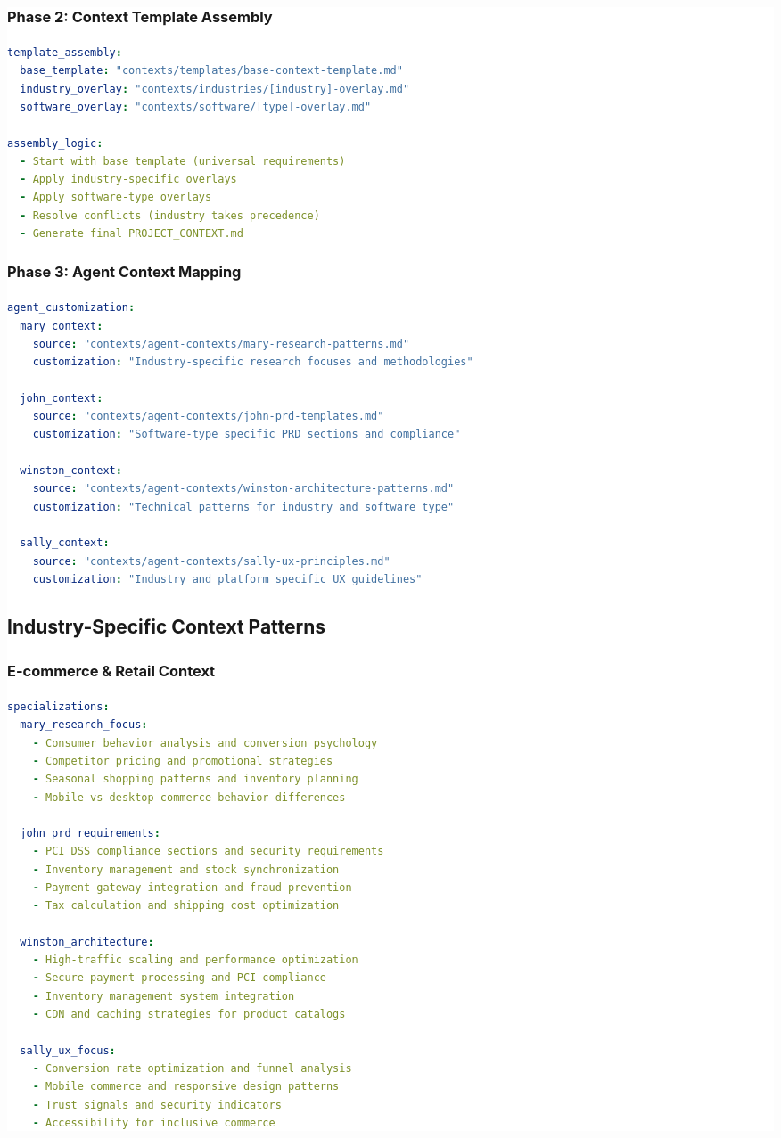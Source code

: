### **Phase 2: Context Template Assembly**
```yaml
template_assembly:
  base_template: "contexts/templates/base-context-template.md"
  industry_overlay: "contexts/industries/[industry]-overlay.md"
  software_overlay: "contexts/software/[type]-overlay.md"
  
assembly_logic:
  - Start with base template (universal requirements)
  - Apply industry-specific overlays
  - Apply software-type overlays
  - Resolve conflicts (industry takes precedence)
  - Generate final PROJECT_CONTEXT.md
```

### **Phase 3: Agent Context Mapping**
```yaml
agent_customization:
  mary_context:
    source: "contexts/agent-contexts/mary-research-patterns.md"
    customization: "Industry-specific research focuses and methodologies"
    
  john_context:
    source: "contexts/agent-contexts/john-prd-templates.md"
    customization: "Software-type specific PRD sections and compliance"
    
  winston_context:
    source: "contexts/agent-contexts/winston-architecture-patterns.md"
    customization: "Technical patterns for industry and software type"
    
  sally_context:
    source: "contexts/agent-contexts/sally-ux-principles.md"
    customization: "Industry and platform specific UX guidelines"
```

## Industry-Specific Context Patterns

### **E-commerce & Retail Context**
```yaml
specializations:
  mary_research_focus:
    - Consumer behavior analysis and conversion psychology
    - Competitor pricing and promotional strategies
    - Seasonal shopping patterns and inventory planning
    - Mobile vs desktop commerce behavior differences
    
  john_prd_requirements:
    - PCI DSS compliance sections and security requirements
    - Inventory management and stock synchronization
    - Payment gateway integration and fraud prevention
    - Tax calculation and shipping cost optimization
    
  winston_architecture:
    - High-traffic scaling and performance optimization
    - Secure payment processing and PCI compliance
    - Inventory management system integration
    - CDN and caching strategies for product catalogs
    
  sally_ux_focus:
    - Conversion rate optimization and funnel analysis
    - Mobile commerce and responsive design patterns
    - Trust signals and security indicators
    - Accessibility for inclusive commerce
```